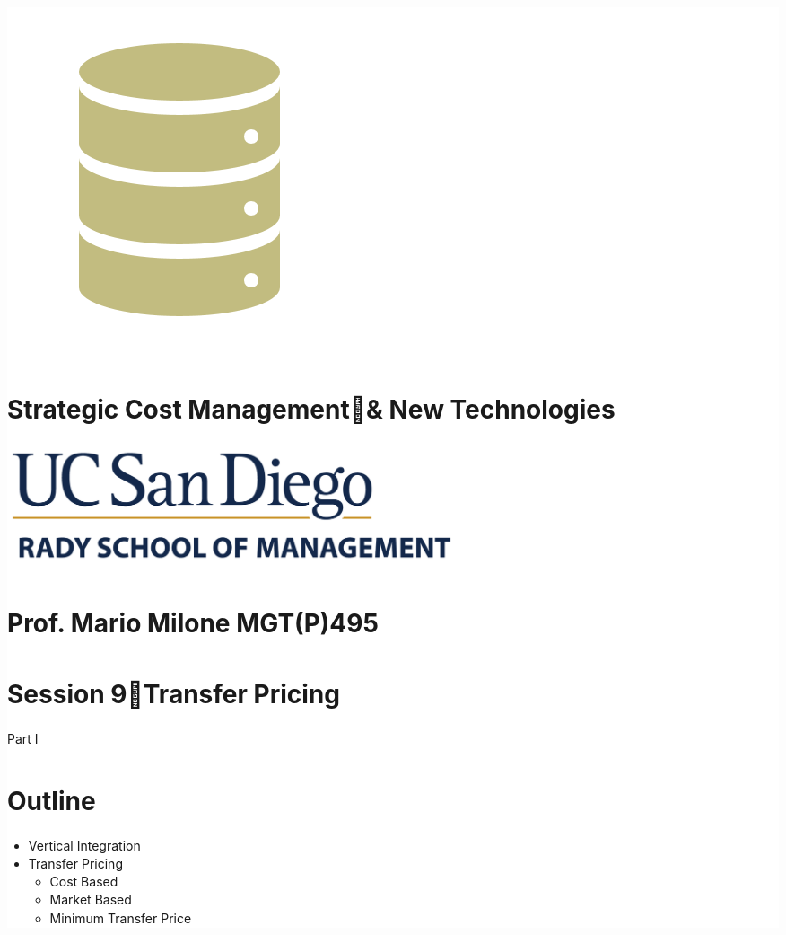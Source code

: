 <img src="img/Lecture093.png" width=384px />

# Strategic Cost Management& New Technologies

<img src="img/Lecture094.png" width=500px />

# Prof. Mario Milone								MGT(P)495

# Session 9Transfer Pricing

Part I

# Outline

* Vertical Integration
* Transfer Pricing
  * Cost Based
  * Market Based
  * Minimum Transfer Price

